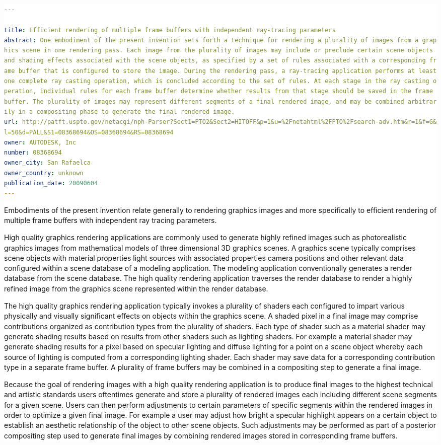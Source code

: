 ```yaml
---

title: Efficient rendering of multiple frame buffers with independent ray-tracing parameters
abstract: One embodiment of the present invention sets forth a technique for rendering a plurality of images from a graphics scene in one rendering pass. Each image from the plurality of images may include or preclude certain scene objects and shading effects associated with the scene objects, as specified by a set of rules associated with a corresponding frame buffer that is configured to store the image. During the rendering pass, a ray-tracing application performs at least one complete ray casting operation, which is concluded according to the set of rules. At each stage in the ray casting operation, individual rules for each frame buffer determine whether results from that stage should be saved in the frame buffer. The plurality of images may represent different segments of a final rendered image, and may be combined arbitrarily in a compositing phase to generate the final rendered image.
url: http://patft.uspto.gov/netacgi/nph-Parser?Sect1=PTO2&Sect2=HITOFF&p=1&u=%2Fnetahtml%2FPTO%2Fsearch-adv.htm&r=1&f=G&l=50&d=PALL&S1=08368694&OS=08368694&RS=08368694
owner: AUTODESK, Inc
number: 08368694
owner_city: San Rafaelca
owner_country: unknown
publication_date: 20090604
---
```

Embodiments of the present invention relate generally to rendering graphics images and more specifically to efficient rendering of multiple frame buffers with independent ray tracing parameters.

High quality graphics rendering applications are commonly used to generate highly refined images such as photorealistic graphics images from mathematical models of three dimensional 3D graphics scenes. A graphics scene typically comprises scene objects with material properties light sources with associated properties camera positions and other relevant data configured within a scene database of a modeling application. The modeling application conventionally generates a render database from the scene database. The high quality rendering application traverses the render database to render a highly refined image from the graphics scene represented within the render database.

The high quality graphics rendering application typically invokes a plurality of shaders each configured to impart various physically and visually significant effects on objects within the graphics scene. A shaded pixel in a final image may comprise contributions organized as contribution types from the plurality of shaders. Each type of shader such as a material shader may generate shading results based on results from other shaders such as lighting shaders. For example a material shader may generate shading results for a pixel based on specular lighting and diffuse lighting for a point on a scene object whereby each source of lighting is computed from a corresponding lighting shader. Each shader may save data for a corresponding contribution type in a separate frame buffer. A plurality of frame buffers may be combined in a compositing step to generate a final image.

Because the goal of rendering images with a high quality rendering application is to produce final images to the highest technical and artistic standards users oftentimes generate and store a plurality of rendered images each including different scene segments for a given scene. Users can then perform adjustments to certain parameters of specific segments within the rendered images in order to optimize a given final image. For example a user may adjust how bright a specular highlight appears on a certain object to establish an aesthetic relationship of the object to other scene objects. Such adjustments may be performed as part of a posterior compositing step used to generate final images by combining rendered images stored in corresponding frame buffers.
